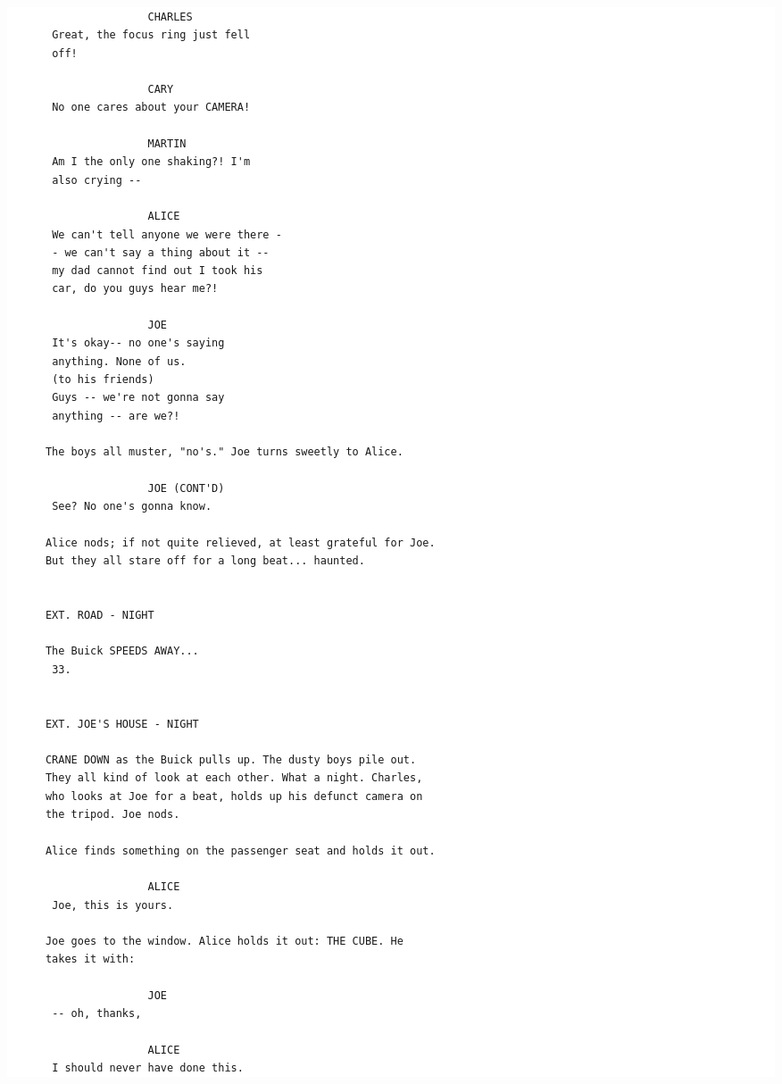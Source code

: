                           CHARLES
           Great, the focus ring just fell
           off!
                         
                          CARY
           No one cares about your CAMERA!
                         
                          MARTIN
           Am I the only one shaking?! I'm
           also crying --
                         
                          ALICE
           We can't tell anyone we were there -
           - we can't say a thing about it --
           my dad cannot find out I took his
           car, do you guys hear me?!
                         
                          JOE
           It's okay-- no one's saying
           anything. None of us.
           (to his friends)
           Guys -- we're not gonna say
           anything -- are we?!
                         
          The boys all muster, "no's." Joe turns sweetly to Alice.
                         
                          JOE (CONT'D)
           See? No one's gonna know.
                         
          Alice nods; if not quite relieved, at least grateful for Joe.
          But they all stare off for a long beat... haunted.
                         
                         
          EXT. ROAD - NIGHT
                         
          The Buick SPEEDS AWAY...
           33.
                         
                         
          EXT. JOE'S HOUSE - NIGHT
                         
          CRANE DOWN as the Buick pulls up. The dusty boys pile out.
          They all kind of look at each other. What a night. Charles,
          who looks at Joe for a beat, holds up his defunct camera on
          the tripod. Joe nods.
                         
          Alice finds something on the passenger seat and holds it out.
                         
                          ALICE
           Joe, this is yours.
                         
          Joe goes to the window. Alice holds it out: THE CUBE. He
          takes it with:
                         
                          JOE
           -- oh, thanks,
                         
                          ALICE
           I should never have done this.
                         
